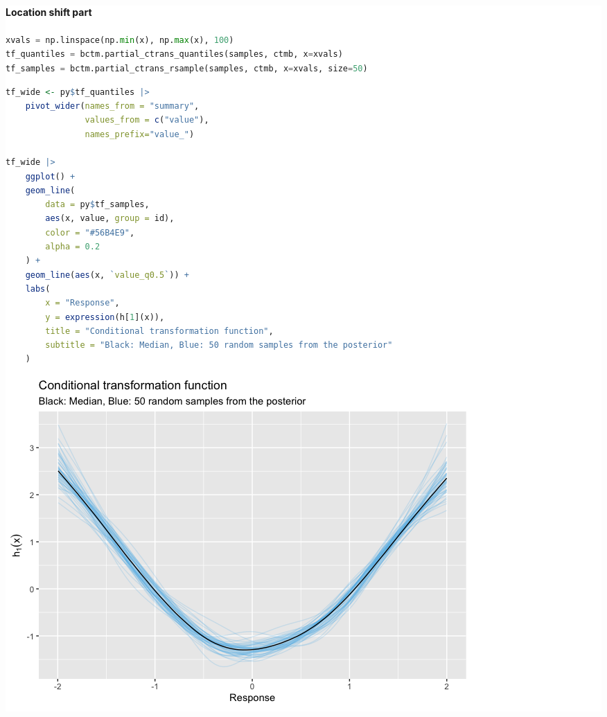 #### Location shift part

``` python
xvals = np.linspace(np.min(x), np.max(x), 100)
tf_quantiles = bctm.partial_ctrans_quantiles(samples, ctmb, x=xvals)
tf_samples = bctm.partial_ctrans_rsample(samples, ctmb, x=xvals, size=50)
```

``` r
tf_wide <- py$tf_quantiles |>
    pivot_wider(names_from = "summary",
                values_from = c("value"),
                names_prefix="value_")

tf_wide |>
    ggplot() +
    geom_line(
        data = py$tf_samples,
        aes(x, value, group = id),
        color = "#56B4E9",
        alpha = 0.2
    ) +
    geom_line(aes(x, `value_q0.5`)) +
    labs(
        x = "Response",
        y = expression(h[1](x)),
        title = "Conditional transformation function",
        subtitle = "Black: Median, Blue: 50 random samples from the posterior"
    )
```

![](README_files/figure-commonmark/Plot%20h1(x)-1.png)
